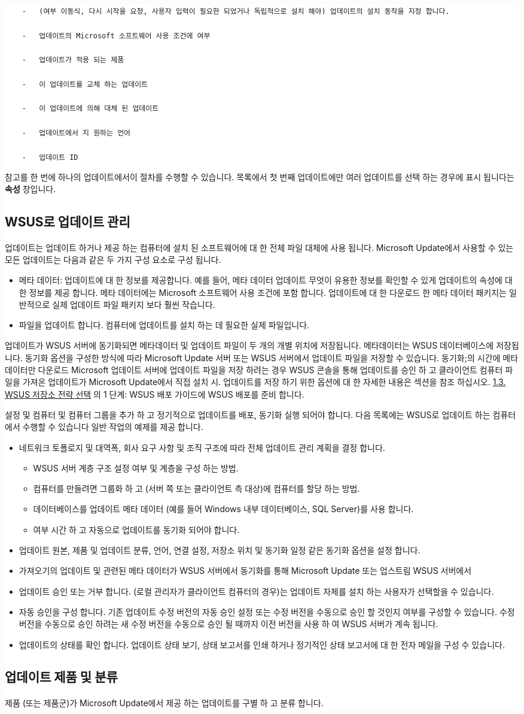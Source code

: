         -   (여부 이동식, 다시 시작을 요청, 사용자 입력이 필요한 되었거나 독립적으로 설치 해야) 업데이트의 설치 동작을 지정 합니다.

        -   업데이트의 Microsoft 소프트웨어 사용 조건에 여부

        -   업데이트가 적용 되는 제품

        -   이 업데이트를 교체 하는 업데이트

        -   이 업데이트에 의해 대체 된 업데이트

        -   업데이트에서 지 원하는 언어

        -   업데이트 ID

참고를 한 번에 하나의 업데이트에서이 절차를 수행할 수 있습니다. 목록에서 첫 번째 업데이트에만 여러 업데이트를 선택 하는 경우에 표시 됩니다는 **속성** 창입니다.

## <a name="managing-updates-with-wsus"></a>WSUS로 업데이트 관리
업데이트는 업데이트 하거나 제공 하는 컴퓨터에 설치 된 소프트웨어에 대 한 전체 파일 대체에 사용 됩니다. Microsoft Update에서 사용할 수 있는 모든 업데이트는 다음과 같은 두 가지 구성 요소로 구성 됩니다.

-   메타 데이터: 업데이트에 대 한 정보를 제공합니다. 예를 들어, 메타 데이터 업데이트 무엇이 유용한 정보를 확인할 수 있게 업데이트의 속성에 대 한 정보를 제공 합니다. 메타 데이터에는 Microsoft 소프트웨어 사용 조건에 포함 합니다. 업데이트에 대 한 다운로드 한 메타 데이터 패키지는 일반적으로 실제 업데이트 파일 패키지 보다 훨씬 작습니다.

-   파일을 업데이트 합니다. 컴퓨터에 업데이트를 설치 하는 데 필요한 실제 파일입니다.

업데이트가 WSUS 서버에 동기화되면 메타데이터 및 업데이트 파일이 두 개의 개별 위치에 저장됩니다. 메타데이터는 WSUS 데이터베이스에 저장됩니다. 동기화 옵션을 구성한 방식에 따라 Microsoft Update 서버 또는 WSUS 서버에서 업데이트 파일을 저장할 수 있습니다. 동기화;의 시간에 메타 데이터만 다운로드 Microsoft 업데이트 서버에 업데이트 파일을 저장 하려는 경우 WSUS 콘솔을 통해 업데이트를 승인 하 고 클라이언트 컴퓨터 파일을 가져온 업데이트가 Microsoft Update에서 직접 설치 시. 업데이트를 저장 하기 위한 옵션에 대 한 자세한 내용은 섹션을 참조 하십시오. [1.3. WSUS 저장소 전략 선택](../plan/plan-your-wsus-deployment.md#13-choose-a-wsus-storage-strategy) 의 1 단계: WSUS 배포 가이드에 WSUS 배포를 준비 합니다.

설정 및 컴퓨터 및 컴퓨터 그룹을 추가 하 고 정기적으로 업데이트를 배포, 동기화 실행 되어야 합니다. 다음 목록에는 WSUS로 업데이트 하는 컴퓨터에서 수행할 수 있습니다 일반 작업의 예제를 제공 합니다.

-   네트워크 토폴로지 및 대역폭, 회사 요구 사항 및 조직 구조에 따라 전체 업데이트 관리 계획을 결정 합니다.

    -   WSUS 서버 계층 구조 설정 여부 및 계층을 구성 하는 방법.

    -   컴퓨터를 만들려면 그룹화 하 고 (서버 쪽 또는 클라이언트 측 대상)에 컴퓨터를 할당 하는 방법.

    -   데이터베이스를 업데이트 메타 데이터 (예를 들어 Windows 내부 데이터베이스, SQL Server)를 사용 합니다.

    -   여부 시간 하 고 자동으로 업데이트를 동기화 되어야 합니다.

-   업데이트 원본, 제품 및 업데이트 분류, 언어, 연결 설정, 저장소 위치 및 동기화 일정 같은 동기화 옵션을 설정 합니다.

-   가져오기의 업데이트 및 관련된 메타 데이터가 WSUS 서버에서 동기화를 통해 Microsoft Update 또는 업스트림 WSUS 서버에서

-   업데이트 승인 또는 거부 합니다. (로컬 관리자가 클라이언트 컴퓨터의 경우)는 업데이트 자체를 설치 하는 사용자가 선택할을 수 있습니다.

-   자동 승인을 구성 합니다. 기존 업데이트 수정 버전의 자동 승인 설정 또는 수정 버전을 수동으로 승인 할 것인지 여부를 구성할 수 있습니다. 수정 버전을 수동으로 승인 하려는 새 수정 버전을 수동으로 승인 될 때까지 이전 버전을 사용 하 여 WSUS 서버가 계속 됩니다.

-   업데이트의 상태를 확인 합니다. 업데이트 상태 보기, 상태 보고서를 인쇄 하거나 정기적인 상태 보고서에 대 한 전자 메일을 구성 수 있습니다.

## <a name="update-products-and-classifications"></a>업데이트 제품 및 분류
제품 (또는 제품군)가 Microsoft Update에서 제공 하는 업데이트를 구별 하 고 분류 합니다.
